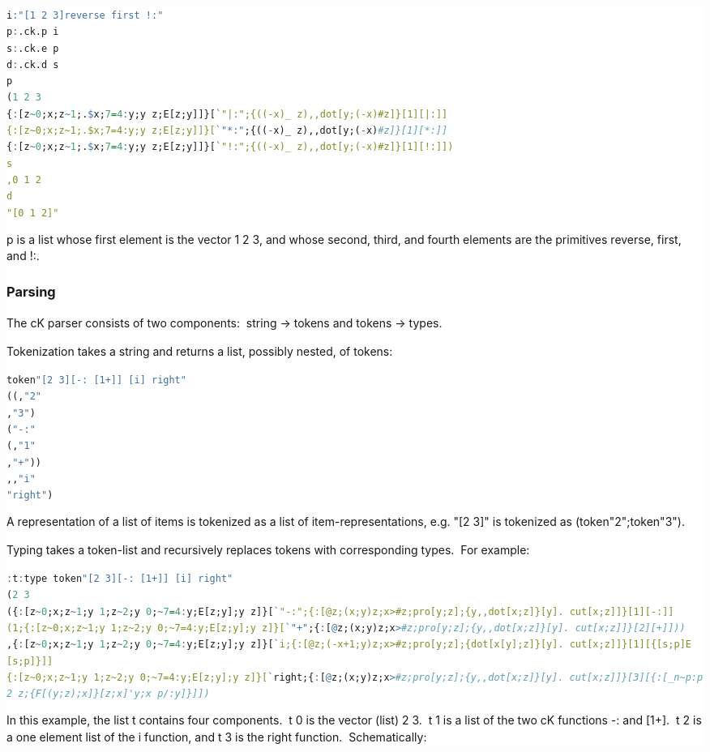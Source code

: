 ```q
i:"[1 2 3]reverse first !:"
p:.ck.p i
s:.ck.e p
d:.ck.d s
p
(1 2 3
{:[z~0;x;z~1;.$x;7=4:y;y z;E[z;y]]}[`"|:";{((-x)_ z),,dot[y;(-x)#z]}[1][|:]]
{:[z~0;x;z~1;.$x;7=4:y;y z;E[z;y]]}[`"*:";{((-x)_ z),,dot[y;(-x)#z]}[1][*:]]
{:[z~0;x;z~1;.$x;7=4:y;y z;E[z;y]]}[`"!:";{((-x)_ z),,dot[y;(-x)#z]}[1][!:]])
s
,0 1 2
d
"[0 1 2]"
```

p is a list whose first element is the vector 1 2 3, and whose second, third, and fourth elements are the primitives reverse, first, and !:.

### Parsing

The cK parser consists of two components:  string -> tokens and tokens -> types.

Tokenization takes a string and returns a list, possibly nested, of tokens:

```q
token"[2 3][-: [1+]] [i] right"
((,"2"
,"3")
("-:"
(,"1"
,"+"))
,,"i"
"right")
```

A representation of a list of items is tokenized as a list of item-representations, e.g. "[2 3]" is tokenized as (token"2";token"3").

Typing takes a token-list and recursively replaces tokens with corresponding types.  For example:

```q
:t:type token"[2 3][-: [1+]] [i] right"
(2 3
({:[z~0;x;z~1;y 1;z~2;y 0;~7=4:y;E[z;y];y z]}[`"-:";{:[@z;(x;y)z;x>#z;pro[y;z];{y,,dot[x;z]}[y]. cut[x;z]]}[1][-:]]
(1;{:[z~0;x;z~1;y 1;z~2;y 0;~7=4:y;E[z;y];y z]}[`"+";{:[@z;(x;y)z;x>#z;pro[y;z];{y,,dot[x;z]}[y]. cut[x;z]]}[2][+]]))
,{:[z~0;x;z~1;y 1;z~2;y 0;~7=4:y;E[z;y];y z]}[`i;{:[@z;(-x+1;y)z;x>#z;pro[y;z];{dot[x[y];z]}[y]. cut[x;z]]}[1][{[s;p]E[s;p]}]]
{:[z~0;x;z~1;y 1;z~2;y 0;~7=4:y;E[z;y];y z]}[`right;{:[@z;(x;y)z;x>#z;pro[y;z];{y,,dot[x;z]}[y]. cut[x;z]]}[3][{:[_n~p:p2 z;{F[(y;z);x]}[z;x]'y;x p/:y]}]])
```

In this example, the list t contains four components.  t 0 is the vector (list) 2 3.  t 1 is a list of the two cK functions -: and [1+].  t 2 is a one element list of the i function, and t 3 is the right function.  Schematically:
